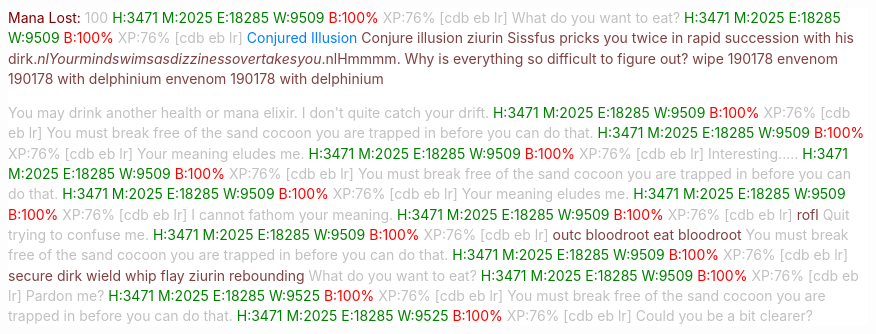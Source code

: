 </font><font color="#800000">Mana Lost: </font><font color="#C0C0C0">100
</font><font color="#008000">H:3471 M:2025 E:18285 W:9509 </font><font color="#FF0000">B:100% </font><font color="#C0C0C0">XP:76% [cdb eb lr]
What do you want to eat?
</font><font color="#008000">H:3471 M:2025 E:18285 W:9509 </font><font color="#FF0000">B:100% </font><font color="#C0C0C0">XP:76% [cdb eb lr]
</font><font color="#0080FF">Conjured Illusion
</font><font color="#804040">Conjure illusion ziurin Sissfus pricks you twice in rapid succession with his
 dirk.$nlYour mind swims as dizziness overtakes you.$nlHmmmm. Why is everything
 so difficult to figure out?
wipe 190178
envenom 190178 with delphinium
envenom 190178 with delphinium

</font><font color="#C0C0C0">You may drink another health or mana elixir.
I don't quite catch your drift.
</font><font color="#008000">H:3471 M:2025 E:18285 W:9509 </font><font color="#FF0000">B:100% </font><font color="#C0C0C0">XP:76% [cdb eb lr]
You must break free of the sand cocoon you are trapped in before you can do
 that.
</font><font color="#008000">H:3471 M:2025 E:18285 W:9509 </font><font color="#FF0000">B:100% </font><font color="#C0C0C0">XP:76% [cdb eb lr]
Your meaning eludes me.
</font><font color="#008000">H:3471 M:2025 E:18285 W:9509 </font><font color="#FF0000">B:100% </font><font color="#C0C0C0">XP:76% [cdb eb lr]
Interesting.....
</font><font color="#008000">H:3471 M:2025 E:18285 W:9509 </font><font color="#FF0000">B:100% </font><font color="#C0C0C0">XP:76% [cdb eb lr]
You must break free of the sand cocoon you are trapped in before you can do
 that.
</font><font color="#008000">H:3471 M:2025 E:18285 W:9509 </font><font color="#FF0000">B:100% </font><font color="#C0C0C0">XP:76% [cdb eb lr]
Your meaning eludes me.
</font><font color="#008000">H:3471 M:2025 E:18285 W:9509 </font><font color="#FF0000">B:100% </font><font color="#C0C0C0">XP:76% [cdb eb lr]
I cannot fathom your meaning.
</font><font color="#008000">H:3471 M:2025 E:18285 W:9509 </font><font color="#FF0000">B:100% </font><font color="#C0C0C0">XP:76% [cdb eb lr]
</font><font color="#804040">rofl
</font><font color="#C0C0C0">Quit trying to confuse me.
</font><font color="#008000">H:3471 M:2025 E:18285 W:9509 </font><font color="#FF0000">B:100% </font><font color="#C0C0C0">XP:76% [cdb eb lr]
</font><font color="#804040">outc bloodroot
eat bloodroot
</font><font color="#C0C0C0">You must break free of the sand cocoon you are trapped in before you can do
 that.
</font><font color="#008000">H:3471 M:2025 E:18285 W:9509 </font><font color="#FF0000">B:100% </font><font color="#C0C0C0">XP:76% [cdb eb lr]
</font><font color="#804040">secure dirk
wield whip
flay ziurin rebounding
</font><font color="#C0C0C0">What do you want to eat?
</font><font color="#008000">H:3471 M:2025 E:18285 W:9509 </font><font color="#FF0000">B:100% </font><font color="#C0C0C0">XP:76% [cdb eb lr]
Pardon me?
</font><font color="#008000">H:3471 M:2025 E:18285 W:9525 </font><font color="#FF0000">B:100% </font><font color="#C0C0C0">XP:76% [cdb eb lr]
You must break free of the sand cocoon you are trapped in before you can do
 that.
</font><font color="#008000">H:3471 M:2025 E:18285 W:9525 </font><font color="#FF0000">B:100% </font><font color="#C0C0C0">XP:76% [cdb eb lr]
Could you be a bit clearer?